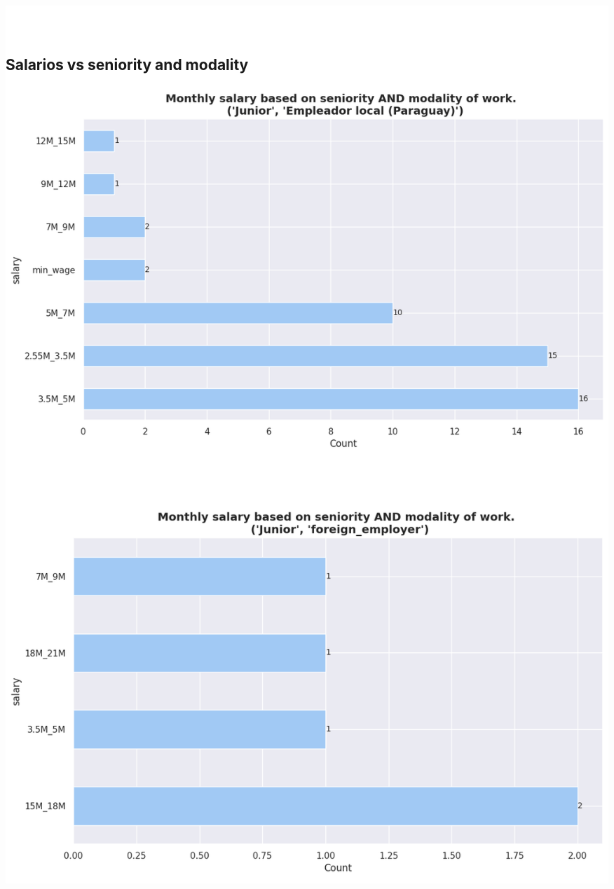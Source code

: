 </br></br>

## Salarios vs seniority and modality

![png](salarios_images/output_42_0.png)  

</br></br>

![png](salarios_images/output_42_1.png)  
